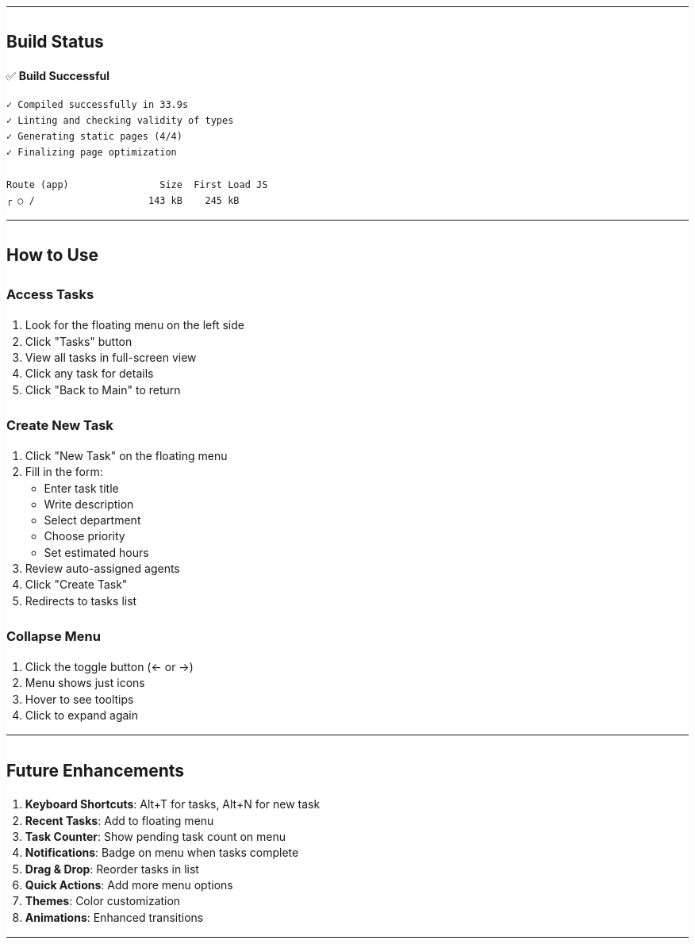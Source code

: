 
---

## Build Status

✅ **Build Successful**
```
✓ Compiled successfully in 33.9s
✓ Linting and checking validity of types
✓ Generating static pages (4/4)
✓ Finalizing page optimization

Route (app)                Size  First Load JS
┌ ○ /                    143 kB    245 kB
```

---

## How to Use

### Access Tasks
1. Look for the floating menu on the left side
2. Click "Tasks" button
3. View all tasks in full-screen view
4. Click any task for details
5. Click "Back to Main" to return

### Create New Task
1. Click "New Task" on the floating menu
2. Fill in the form:
   - Enter task title
   - Write description
   - Select department
   - Choose priority
   - Set estimated hours
3. Review auto-assigned agents
4. Click "Create Task"
5. Redirects to tasks list

### Collapse Menu
1. Click the toggle button (← or →)
2. Menu shows just icons
3. Hover to see tooltips
4. Click to expand again

---

## Future Enhancements

1. **Keyboard Shortcuts**: Alt+T for tasks, Alt+N for new task
2. **Recent Tasks**: Add to floating menu
3. **Task Counter**: Show pending task count on menu
4. **Notifications**: Badge on menu when tasks complete
5. **Drag & Drop**: Reorder tasks in list
6. **Quick Actions**: Add more menu options
7. **Themes**: Color customization
8. **Animations**: Enhanced transitions

---